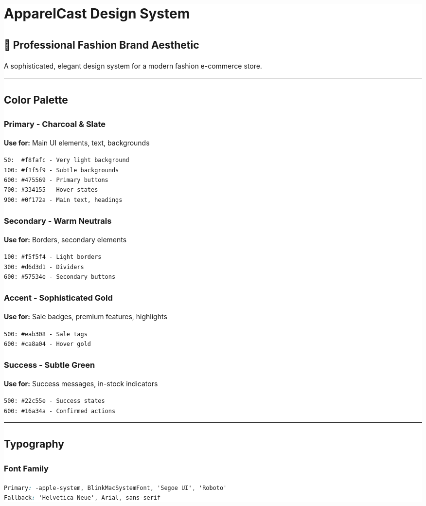# ApparelCast Design System

## 🎨 Professional Fashion Brand Aesthetic

A sophisticated, elegant design system for a modern fashion e-commerce store.

---

## Color Palette

### Primary - Charcoal & Slate
**Use for:** Main UI elements, text, backgrounds
```
50:  #f8fafc - Very light background
100: #f1f5f9 - Subtle backgrounds
600: #475569 - Primary buttons
700: #334155 - Hover states
900: #0f172a - Main text, headings
```

### Secondary - Warm Neutrals
**Use for:** Borders, secondary elements
```
100: #f5f5f4 - Light borders
300: #d6d3d1 - Dividers
600: #57534e - Secondary buttons
```

### Accent - Sophisticated Gold
**Use for:** Sale badges, premium features, highlights
```
500: #eab308 - Sale tags
600: #ca8a04 - Hover gold
```

### Success - Subtle Green
**Use for:** Success messages, in-stock indicators
```
500: #22c55e - Success states
600: #16a34a - Confirmed actions
```

---

## Typography

### Font Family
```css
Primary: -apple-system, BlinkMacSystemFont, 'Segoe UI', 'Roboto'
Fallback: 'Helvetica Neue', Arial, sans-serif
```
